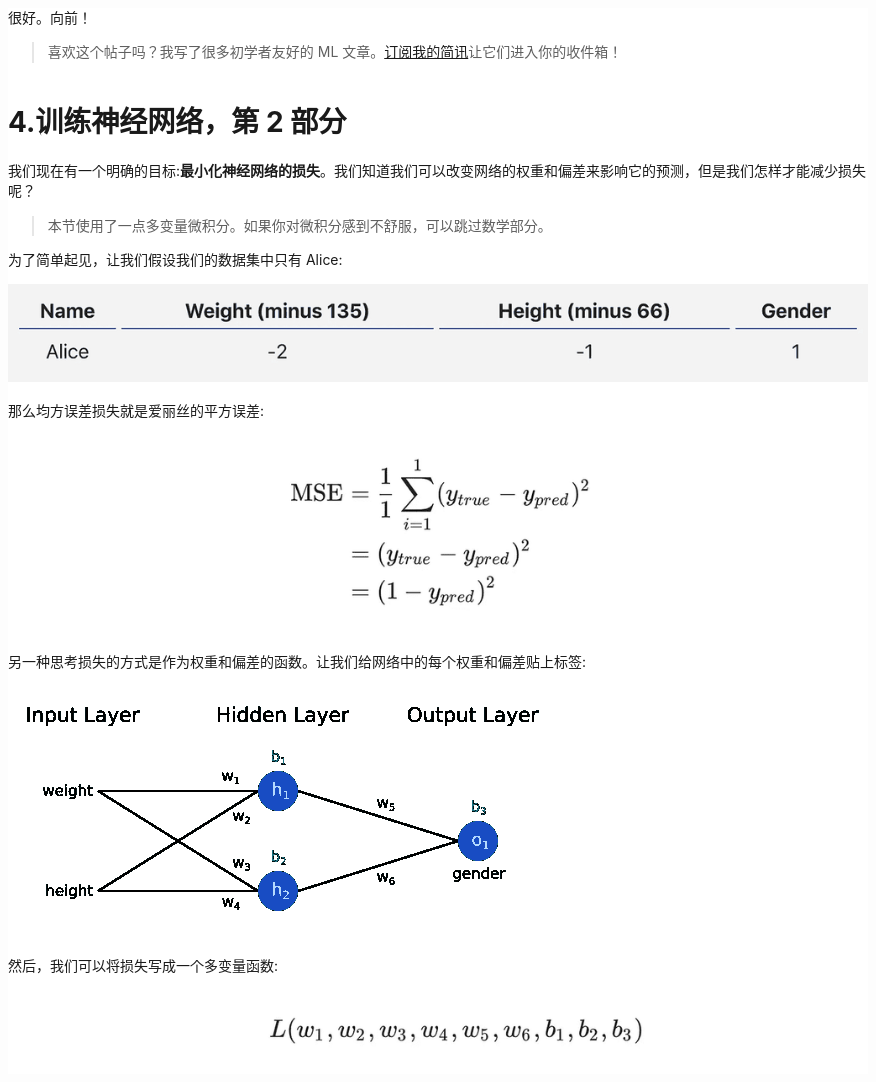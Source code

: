 很好。向前！

> 喜欢这个帖子吗？我写了很多初学者友好的 ML 文章。[订阅我的简讯](https://victorzhou.com/subscribe/?src=intro-to-nn-medium)让它们进入你的收件箱！

# 4.训练神经网络，第 2 部分

我们现在有一个明确的目标:**最小化神经网络的损失**。我们知道我们可以改变网络的权重和偏差来影响它的预测，但是我们怎样才能减少损失呢？

> 本节使用了一点多变量微积分。如果你对微积分感到不舒服，可以跳过数学部分。

为了简单起见，让我们假设我们的数据集中只有 Alice:

![](img/f128767ece2689df9b36e163eb816181.png)

那么均方误差损失就是爱丽丝的平方误差:

![](img/d6c57688230562361f20ff15972e979f.png)

另一种思考损失的方式是作为权重和偏差的函数。让我们给网络中的每个权重和偏差贴上标签:

![](img/0356388fb575e99951bdd46042f36752.png)

然后，我们可以将损失写成一个多变量函数:

![](img/20c1a3f5435f2a9a2c09654aa3b65c10.png)
